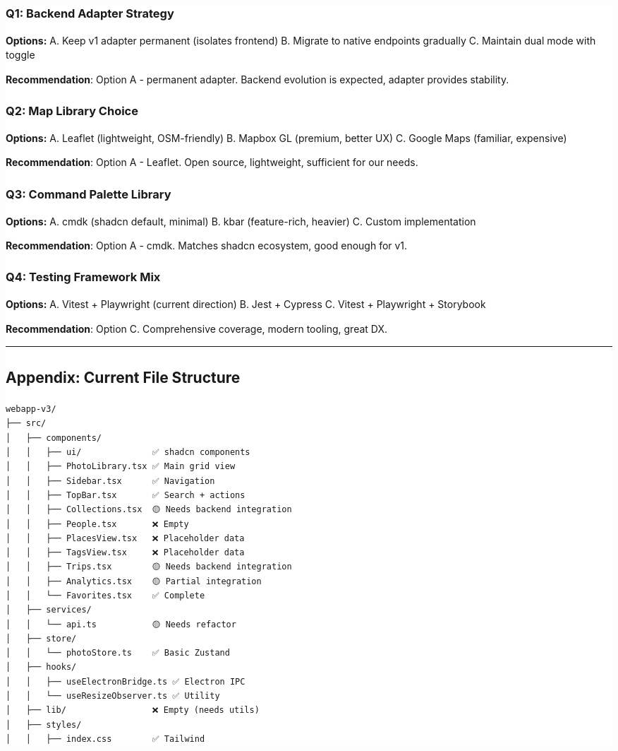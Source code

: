 ### Q1: Backend Adapter Strategy

**Options:**
A. Keep v1 adapter permanent (isolates frontend)
B. Migrate to native endpoints gradually
C. Maintain dual mode with toggle

**Recommendation**: Option A - permanent adapter. Backend evolution is expected, adapter provides stability.

### Q2: Map Library Choice

**Options:**
A. Leaflet (lightweight, OSM-friendly)
B. Mapbox GL (premium, better UX)
C. Google Maps (familiar, expensive)

**Recommendation**: Option A - Leaflet. Open source, lightweight, sufficient for our needs.

### Q3: Command Palette Library

**Options:**
A. cmdk (shadcn default, minimal)
B. kbar (feature-rich, heavier)
C. Custom implementation

**Recommendation**: Option A - cmdk. Matches shadcn ecosystem, good enough for v1.

### Q4: Testing Framework Mix

**Options:**
A. Vitest + Playwright (current direction)
B. Jest + Cypress
C. Vitest + Playwright + Storybook

**Recommendation**: Option C. Comprehensive coverage, modern tooling, great DX.

---

## Appendix: Current File Structure

```
webapp-v3/
├── src/
│   ├── components/
│   │   ├── ui/              ✅ shadcn components
│   │   ├── PhotoLibrary.tsx ✅ Main grid view
│   │   ├── Sidebar.tsx      ✅ Navigation
│   │   ├── TopBar.tsx       ✅ Search + actions
│   │   ├── Collections.tsx  🟡 Needs backend integration
│   │   ├── People.tsx       ❌ Empty
│   │   ├── PlacesView.tsx   ❌ Placeholder data
│   │   ├── TagsView.tsx     ❌ Placeholder data
│   │   ├── Trips.tsx        🟡 Needs backend integration
│   │   ├── Analytics.tsx    🟡 Partial integration
│   │   └── Favorites.tsx    ✅ Complete
│   ├── services/
│   │   └── api.ts           🟡 Needs refactor
│   ├── store/
│   │   └── photoStore.ts    ✅ Basic Zustand
│   ├── hooks/
│   │   ├── useElectronBridge.ts ✅ Electron IPC
│   │   └── useResizeObserver.ts ✅ Utility
│   ├── lib/                 ❌ Empty (needs utils)
│   ├── styles/
│   │   ├── index.css        ✅ Tailwind
```